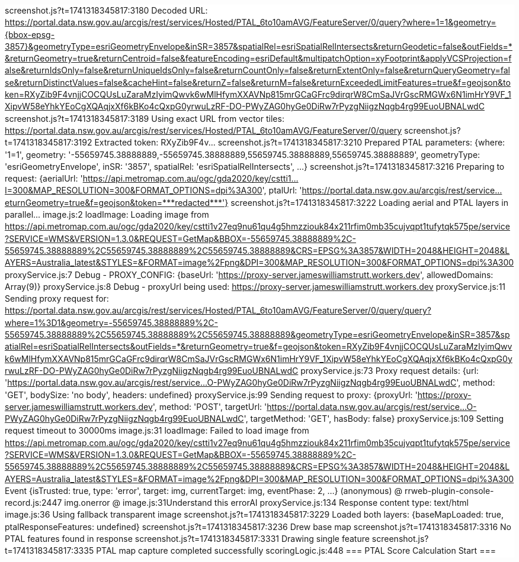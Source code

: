screenshot.js?t=1741318345817:3180 Decoded URL: https://portal.data.nsw.gov.au/arcgis/rest/services/Hosted/PTAL_6to10amAVG/FeatureServer/0/query?where=1=1&geometry={bbox-epsg-3857}&geometryType=esriGeometryEnvelope&inSR=3857&spatialRel=esriSpatialRelIntersects&returnGeodetic=false&outFields=*&returnGeometry=true&returnCentroid=false&featureEncoding=esriDefault&multipatchOption=xyFootprint&applyVCSProjection=false&returnIdsOnly=false&returnUniqueIdsOnly=false&returnCountOnly=false&returnExtentOnly=false&returnQueryGeometry=false&returnDistinctValues=false&cacheHint=false&returnZ=false&returnM=false&returnExceededLimitFeatures=true&f=geojson&token=RXyZib9F4vnjjCOCQUsLuZaraMzIyimQwvk6wMlHfymXXAVNp815mrGCaGFrc9dirqrW8CmSaJVrGscRMGWx6N1imHrY9VF_1XipvW58eYhkYEoCgXQAqjxXf6kBKo4cQxpG0yrwuLzRF-DO-PWyZAG0hyGe0DiRw7rPyzgNiigzNqgb4rg99EuoUBNALwdC
screenshot.js?t=1741318345817:3189 Using exact URL from vector tiles: https://portal.data.nsw.gov.au/arcgis/rest/services/Hosted/PTAL_6to10amAVG/FeatureServer/0/query
screenshot.js?t=1741318345817:3192 Extracted token: RXyZib9F4v...
screenshot.js?t=1741318345817:3210 Prepared PTAL parameters: {where: '1=1', geometry: '-55659745.38888889,-55659745.38888889,55659745.38888889,55659745.38888889', geometryType: 'esriGeometryEnvelope', inSR: '3857', spatialRel: 'esriSpatialRelIntersects', …}
screenshot.js?t=1741318345817:3216 Preparing to request: {aerialUrl: 'https://api.metromap.com.au/ogc/gda2020/key/cstti1…I=300&MAP_RESOLUTION=300&FORMAT_OPTIONS=dpi%3A300', ptalUrl: 'https://portal.data.nsw.gov.au/arcgis/rest/service…eturnGeometry=true&f=geojson&token=***redacted***'}
screenshot.js?t=1741318345817:3222 Loading aerial and PTAL layers in parallel...
image.js:2 loadImage: Loading image from https://api.metromap.com.au/ogc/gda2020/key/cstti1v27eq9nu61qu4g5hmzziouk84x211rfim0mb35cujvqpt1tufytqk575pe/service?SERVICE=WMS&VERSION=1.3.0&REQUEST=GetMap&BBOX=-55659745.38888889%2C-55659745.38888889%2C55659745.38888889%2C55659745.38888889&CRS=EPSG%3A3857&WIDTH=2048&HEIGHT=2048&LAYERS=Australia_latest&STYLES=&FORMAT=image%2Fpng&DPI=300&MAP_RESOLUTION=300&FORMAT_OPTIONS=dpi%3A300
proxyService.js:7 Debug - PROXY_CONFIG: {baseUrl: 'https://proxy-server.jameswilliamstrutt.workers.dev', allowedDomains: Array(9)}
proxyService.js:8 Debug - proxyUrl being used: https://proxy-server.jameswilliamstrutt.workers.dev
proxyService.js:11 Sending proxy request for: https://portal.data.nsw.gov.au/arcgis/rest/services/Hosted/PTAL_6to10amAVG/FeatureServer/0/query/query?where=1%3D1&geometry=-55659745.38888889%2C-55659745.38888889%2C55659745.38888889%2C55659745.38888889&geometryType=esriGeometryEnvelope&inSR=3857&spatialRel=esriSpatialRelIntersects&outFields=*&returnGeometry=true&f=geojson&token=RXyZib9F4vnjjCOCQUsLuZaraMzIyimQwvk6wMlHfymXXAVNp815mrGCaGFrc9dirqrW8CmSaJVrGscRMGWx6N1imHrY9VF_1XipvW58eYhkYEoCgXQAqjxXf6kBKo4cQxpG0yrwuLzRF-DO-PWyZAG0hyGe0DiRw7rPyzgNiigzNqgb4rg99EuoUBNALwdC
proxyService.js:73 Proxy request details: {url: 'https://portal.data.nsw.gov.au/arcgis/rest/service…O-PWyZAG0hyGe0DiRw7rPyzgNiigzNqgb4rg99EuoUBNALwdC', method: 'GET', bodySize: 'no body', headers: undefined}
proxyService.js:99 Sending request to proxy: {proxyUrl: 'https://proxy-server.jameswilliamstrutt.workers.dev', method: 'POST', targetUrl: 'https://portal.data.nsw.gov.au/arcgis/rest/service…O-PWyZAG0hyGe0DiRw7rPyzgNiigzNqgb4rg99EuoUBNALwdC', targetMethod: 'GET', hasBody: false}
proxyService.js:109 Setting request timeout to 30000ms
image.js:31 loadImage: Failed to load image from https://api.metromap.com.au/ogc/gda2020/key/cstti1v27eq9nu61qu4g5hmzziouk84x211rfim0mb35cujvqpt1tufytqk575pe/service?SERVICE=WMS&VERSION=1.3.0&REQUEST=GetMap&BBOX=-55659745.38888889%2C-55659745.38888889%2C55659745.38888889%2C55659745.38888889&CRS=EPSG%3A3857&WIDTH=2048&HEIGHT=2048&LAYERS=Australia_latest&STYLES=&FORMAT=image%2Fpng&DPI=300&MAP_RESOLUTION=300&FORMAT_OPTIONS=dpi%3A300 Event {isTrusted: true, type: 'error', target: img, currentTarget: img, eventPhase: 2, …}
(anonymous) @ rrweb-plugin-console-record.js:2447
img.onerror @ image.js:31Understand this errorAI
proxyService.js:134 Response content type: text/html
image.js:36 Using fallback transparent image
screenshot.js?t=1741318345817:3229 Loaded both layers: {baseMapLoaded: true, ptalResponseFeatures: undefined}
screenshot.js?t=1741318345817:3236 Drew base map
screenshot.js?t=1741318345817:3316 No PTAL features found in response
screenshot.js?t=1741318345817:3331 Drawing single feature
screenshot.js?t=1741318345817:3335 PTAL map capture completed successfully
scoringLogic.js:448 === PTAL Score Calculation Start ===